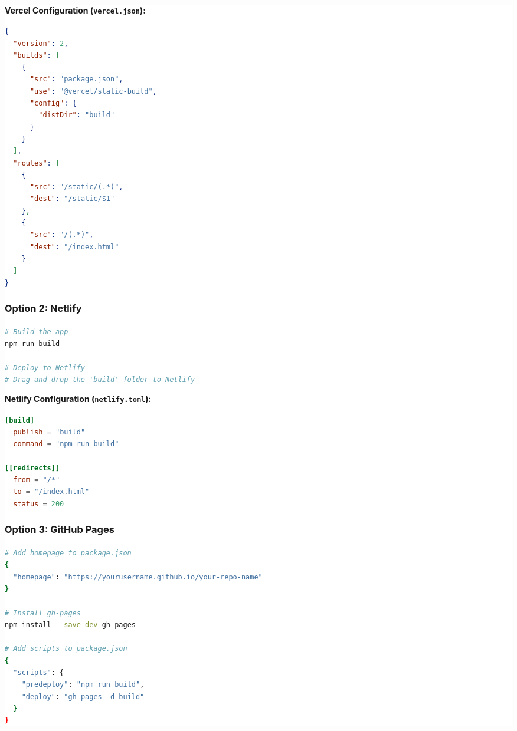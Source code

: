**Vercel Configuration (`vercel.json`):**
```json
{
  "version": 2,
  "builds": [
    {
      "src": "package.json",
      "use": "@vercel/static-build",
      "config": {
        "distDir": "build"
      }
    }
  ],
  "routes": [
    {
      "src": "/static/(.*)",
      "dest": "/static/$1"
    },
    {
      "src": "/(.*)",
      "dest": "/index.html"
    }
  ]
}
```

### **Option 2: Netlify**

```bash
# Build the app
npm run build

# Deploy to Netlify
# Drag and drop the 'build' folder to Netlify
```

**Netlify Configuration (`netlify.toml`):**
```toml
[build]
  publish = "build"
  command = "npm run build"

[[redirects]]
  from = "/*"
  to = "/index.html"
  status = 200
```

### **Option 3: GitHub Pages**

```bash
# Add homepage to package.json
{
  "homepage": "https://yourusername.github.io/your-repo-name"
}

# Install gh-pages
npm install --save-dev gh-pages

# Add scripts to package.json
{
  "scripts": {
    "predeploy": "npm run build",
    "deploy": "gh-pages -d build"
  }
}
```